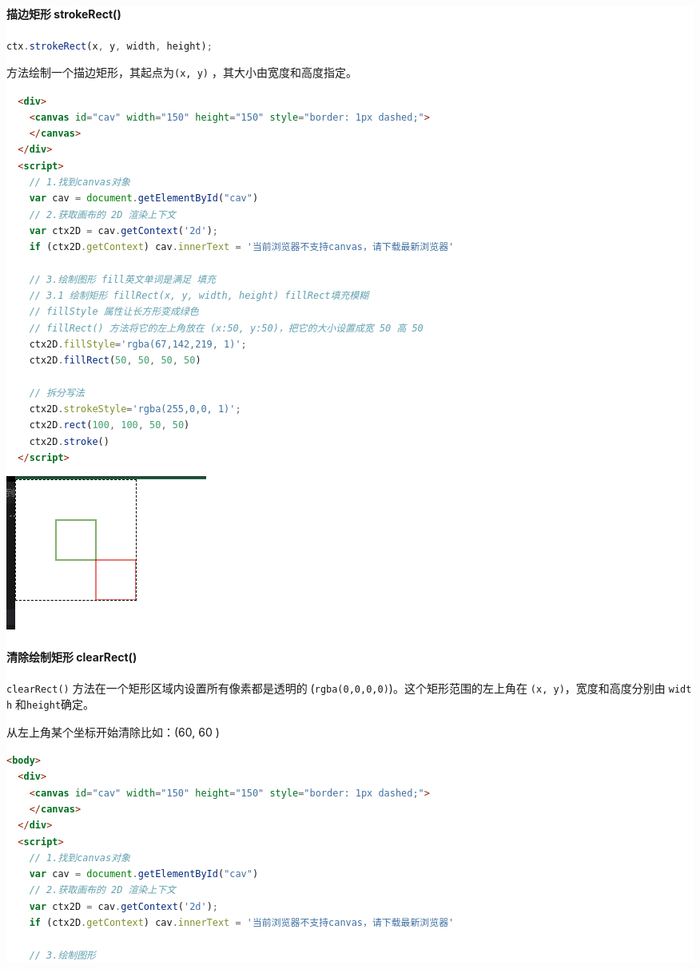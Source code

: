 #### 描边矩形 strokeRect()

```js
ctx.strokeRect(x, y, width, height);
```

方法绘制一个描边矩形，其起点为`(x, y)` ，其大小由宽度和高度指定。

```html
  <div>
    <canvas id="cav" width="150" height="150" style="border: 1px dashed;">
    </canvas>
  </div>
  <script>
    // 1.找到canvas对象
    var cav = document.getElementById("cav")
    // 2.获取画布的 2D 渲染上下文
    var ctx2D = cav.getContext('2d'); 
    if (ctx2D.getContext) cav.innerText = '当前浏览器不支持canvas，请下载最新浏览器'

    // 3.绘制图形 fill英文单词是满足 填充
    // 3.1 绘制矩形 fillRect(x, y, width, height) fillRect填充模糊
    // fillStyle 属性让长方形变成绿色
    // fillRect() 方法将它的左上角放在 (x:50, y:50)，把它的大小设置成宽 50 高 50
    ctx2D.fillStyle='rgba(67,142,219, 1)';
    ctx2D.fillRect(50, 50, 50, 50)

    // 拆分写法
    ctx2D.strokeStyle='rgba(255,0,0, 1)';
    ctx2D.rect(100, 100, 50, 50)
    ctx2D.stroke()
  </script>
```

![](./assets/iShot_2023-09-18_03.36.35.png)

#### 清除绘制矩形 clearRect()

`clearRect()` 方法在一个矩形区域内设置所有像素都是透明的 (`rgba(0,0,0,0)`)。这个矩形范围的左上角在 `(x, y)`，宽度和高度分别由 `width` 和`height`确定。

从左上角某个坐标开始清除比如：(60, 60 )

```html
<body>
  <div>
    <canvas id="cav" width="150" height="150" style="border: 1px dashed;">
    </canvas>
  </div>
  <script>
    // 1.找到canvas对象
    var cav = document.getElementById("cav")
    // 2.获取画布的 2D 渲染上下文
    var ctx2D = cav.getContext('2d'); 
    if (ctx2D.getContext) cav.innerText = '当前浏览器不支持canvas，请下载最新浏览器'

    // 3.绘制图形 
```